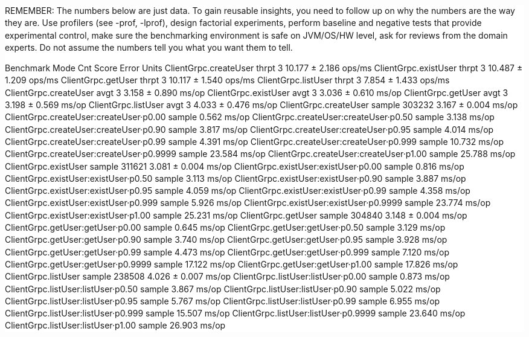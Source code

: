 REMEMBER: The numbers below are just data. To gain reusable insights, you need to follow up on
why the numbers are the way they are. Use profilers (see -prof, -lprof), design factorial
experiments, perform baseline and negative tests that provide experimental control, make sure
the benchmarking environment is safe on JVM/OS/HW level, ask for reviews from the domain experts.
Do not assume the numbers tell you what you want them to tell.

Benchmark                                   Mode     Cnt   Score   Error   Units
ClientGrpc.createUser                      thrpt       3  10.177 ± 2.186  ops/ms
ClientGrpc.existUser                       thrpt       3  10.487 ± 1.209  ops/ms
ClientGrpc.getUser                         thrpt       3  10.117 ± 1.540  ops/ms
ClientGrpc.listUser                        thrpt       3   7.854 ± 1.433  ops/ms
ClientGrpc.createUser                       avgt       3   3.158 ± 0.890   ms/op
ClientGrpc.existUser                        avgt       3   3.036 ± 0.610   ms/op
ClientGrpc.getUser                          avgt       3   3.198 ± 0.569   ms/op
ClientGrpc.listUser                         avgt       3   4.033 ± 0.476   ms/op
ClientGrpc.createUser                     sample  303232   3.167 ± 0.004   ms/op
ClientGrpc.createUser:createUser·p0.00    sample           0.562           ms/op
ClientGrpc.createUser:createUser·p0.50    sample           3.138           ms/op
ClientGrpc.createUser:createUser·p0.90    sample           3.817           ms/op
ClientGrpc.createUser:createUser·p0.95    sample           4.014           ms/op
ClientGrpc.createUser:createUser·p0.99    sample           4.391           ms/op
ClientGrpc.createUser:createUser·p0.999   sample          10.732           ms/op
ClientGrpc.createUser:createUser·p0.9999  sample          23.584           ms/op
ClientGrpc.createUser:createUser·p1.00    sample          25.788           ms/op
ClientGrpc.existUser                      sample  311621   3.081 ± 0.004   ms/op
ClientGrpc.existUser:existUser·p0.00      sample           0.816           ms/op
ClientGrpc.existUser:existUser·p0.50      sample           3.113           ms/op
ClientGrpc.existUser:existUser·p0.90      sample           3.887           ms/op
ClientGrpc.existUser:existUser·p0.95      sample           4.059           ms/op
ClientGrpc.existUser:existUser·p0.99      sample           4.358           ms/op
ClientGrpc.existUser:existUser·p0.999     sample           5.926           ms/op
ClientGrpc.existUser:existUser·p0.9999    sample          23.774           ms/op
ClientGrpc.existUser:existUser·p1.00      sample          25.231           ms/op
ClientGrpc.getUser                        sample  304840   3.148 ± 0.004   ms/op
ClientGrpc.getUser:getUser·p0.00          sample           0.645           ms/op
ClientGrpc.getUser:getUser·p0.50          sample           3.129           ms/op
ClientGrpc.getUser:getUser·p0.90          sample           3.740           ms/op
ClientGrpc.getUser:getUser·p0.95          sample           3.928           ms/op
ClientGrpc.getUser:getUser·p0.99          sample           4.473           ms/op
ClientGrpc.getUser:getUser·p0.999         sample           7.120           ms/op
ClientGrpc.getUser:getUser·p0.9999        sample          17.122           ms/op
ClientGrpc.getUser:getUser·p1.00          sample          17.826           ms/op
ClientGrpc.listUser                       sample  238508   4.026 ± 0.007   ms/op
ClientGrpc.listUser:listUser·p0.00        sample           0.873           ms/op
ClientGrpc.listUser:listUser·p0.50        sample           3.867           ms/op
ClientGrpc.listUser:listUser·p0.90        sample           5.022           ms/op
ClientGrpc.listUser:listUser·p0.95        sample           5.767           ms/op
ClientGrpc.listUser:listUser·p0.99        sample           6.955           ms/op
ClientGrpc.listUser:listUser·p0.999       sample          15.507           ms/op
ClientGrpc.listUser:listUser·p0.9999      sample          23.640           ms/op
ClientGrpc.listUser:listUser·p1.00        sample          26.903           ms/op
